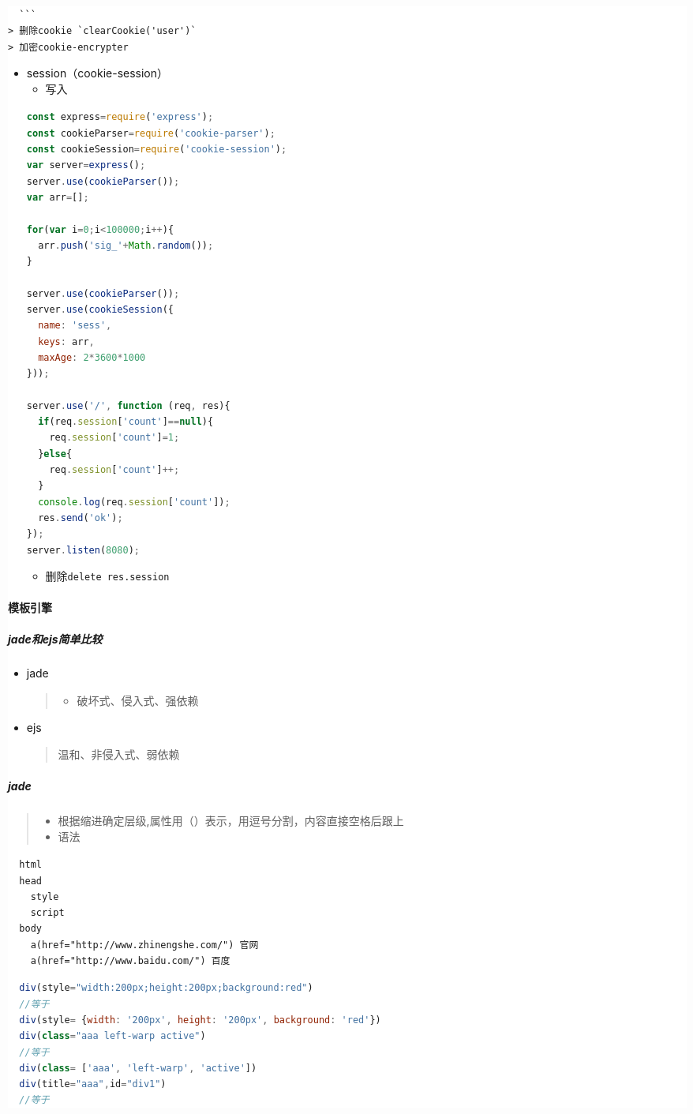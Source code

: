       ```
    > 删除cookie `clearCookie('user')`
    > 加密cookie-encrypter
  - session（cookie-session）
    - 写入
    ```javascript
    const express=require('express');
    const cookieParser=require('cookie-parser');
    const cookieSession=require('cookie-session');
    var server=express();
    server.use(cookieParser());
    var arr=[];

    for(var i=0;i<100000;i++){
      arr.push('sig_'+Math.random());
    }

    server.use(cookieParser());
    server.use(cookieSession({
      name: 'sess',
      keys: arr,
      maxAge: 2*3600*1000
    }));

    server.use('/', function (req, res){
      if(req.session['count']==null){
        req.session['count']=1;
      }else{
        req.session['count']++;
      }
      console.log(req.session['count']);
      res.send('ok');
    });
    server.listen(8080);
    ```
    - 删除`delete res.session`
#### 模板引擎
##### jade和ejs简单比较
- jade
  > - 破坏式、侵入式、强依赖
- ejs
  > 温和、非侵入式、弱依赖
##### jade
> - 根据缩进确定层级,属性用（）表示，用逗号分割，内容直接空格后跟上
> - 语法

  ```jade
    html
    head
      style
      script
    body
      a(href="http://www.zhinengshe.com/") 官网
      a(href="http://www.baidu.com/") 百度
  ```
>
```javascript
  div(style="width:200px;height:200px;background:red")
  //等于
  div(style= {width: '200px', height: '200px', background: 'red'})
  div(class="aaa left-warp active")
  //等于
  div(class= ['aaa', 'left-warp', 'active'])
  div(title="aaa",id="div1")
  //等于
```